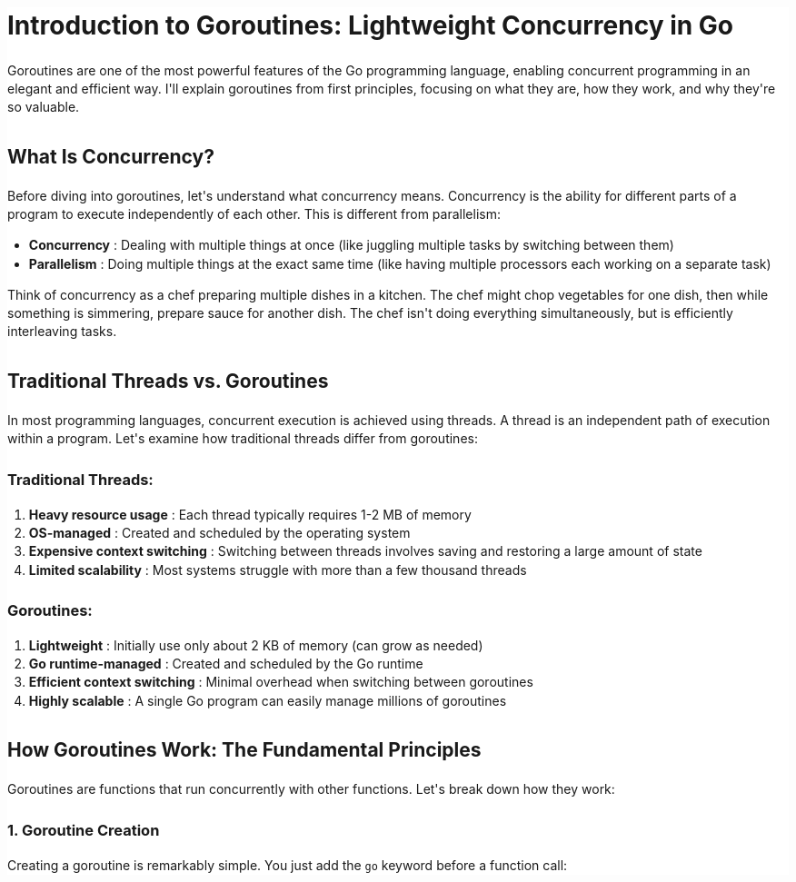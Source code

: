 # Introduction to Goroutines: Lightweight Concurrency in Go

Goroutines are one of the most powerful features of the Go programming language, enabling concurrent programming in an elegant and efficient way. I'll explain goroutines from first principles, focusing on what they are, how they work, and why they're so valuable.

## What Is Concurrency?

Before diving into goroutines, let's understand what concurrency means. Concurrency is the ability for different parts of a program to execute independently of each other. This is different from parallelism:

* **Concurrency** : Dealing with multiple things at once (like juggling multiple tasks by switching between them)
* **Parallelism** : Doing multiple things at the exact same time (like having multiple processors each working on a separate task)

Think of concurrency as a chef preparing multiple dishes in a kitchen. The chef might chop vegetables for one dish, then while something is simmering, prepare sauce for another dish. The chef isn't doing everything simultaneously, but is efficiently interleaving tasks.

## Traditional Threads vs. Goroutines

In most programming languages, concurrent execution is achieved using threads. A thread is an independent path of execution within a program. Let's examine how traditional threads differ from goroutines:

### Traditional Threads:

1. **Heavy resource usage** : Each thread typically requires 1-2 MB of memory
2. **OS-managed** : Created and scheduled by the operating system
3. **Expensive context switching** : Switching between threads involves saving and restoring a large amount of state
4. **Limited scalability** : Most systems struggle with more than a few thousand threads

### Goroutines:

1. **Lightweight** : Initially use only about 2 KB of memory (can grow as needed)
2. **Go runtime-managed** : Created and scheduled by the Go runtime
3. **Efficient context switching** : Minimal overhead when switching between goroutines
4. **Highly scalable** : A single Go program can easily manage millions of goroutines

## How Goroutines Work: The Fundamental Principles

Goroutines are functions that run concurrently with other functions. Let's break down how they work:

### 1. Goroutine Creation

Creating a goroutine is remarkably simple. You just add the `go` keyword before a function call:

